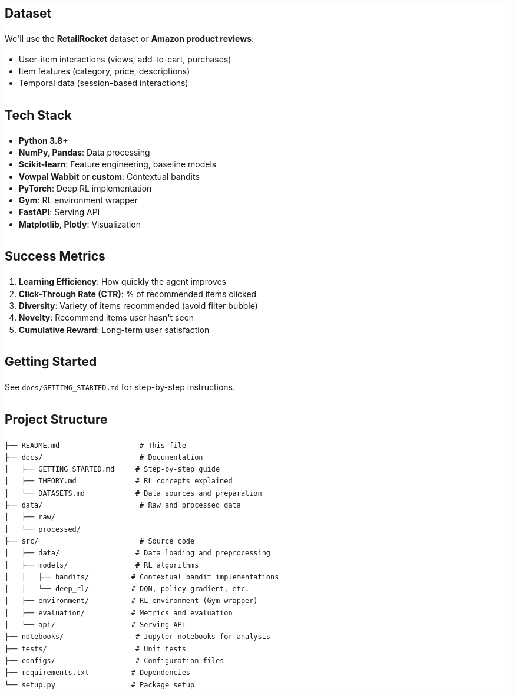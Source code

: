## Dataset

We'll use the **RetailRocket** dataset or **Amazon product reviews**:
- User-item interactions (views, add-to-cart, purchases)
- Item features (category, price, descriptions)
- Temporal data (session-based interactions)

## Tech Stack

- **Python 3.8+**
- **NumPy, Pandas**: Data processing
- **Scikit-learn**: Feature engineering, baseline models
- **Vowpal Wabbit** or **custom**: Contextual bandits
- **PyTorch**: Deep RL implementation
- **Gym**: RL environment wrapper
- **FastAPI**: Serving API
- **Matplotlib, Plotly**: Visualization

## Success Metrics

1. **Learning Efficiency**: How quickly the agent improves
2. **Click-Through Rate (CTR)**: % of recommended items clicked
3. **Diversity**: Variety of items recommended (avoid filter bubble)
4. **Novelty**: Recommend items user hasn't seen
5. **Cumulative Reward**: Long-term user satisfaction

## Getting Started

See `docs/GETTING_STARTED.md` for step-by-step instructions.

## Project Structure

```
├── README.md                   # This file
├── docs/                       # Documentation
│   ├── GETTING_STARTED.md     # Step-by-step guide
│   ├── THEORY.md              # RL concepts explained
│   └── DATASETS.md            # Data sources and preparation
├── data/                       # Raw and processed data
│   ├── raw/
│   └── processed/
├── src/                        # Source code
│   ├── data/                  # Data loading and preprocessing
│   ├── models/                # RL algorithms
│   │   ├── bandits/          # Contextual bandit implementations
│   │   └── deep_rl/          # DQN, policy gradient, etc.
│   ├── environment/          # RL environment (Gym wrapper)
│   ├── evaluation/           # Metrics and evaluation
│   └── api/                  # Serving API
├── notebooks/                 # Jupyter notebooks for analysis
├── tests/                     # Unit tests
├── configs/                   # Configuration files
├── requirements.txt          # Dependencies
└── setup.py                  # Package setup
```

